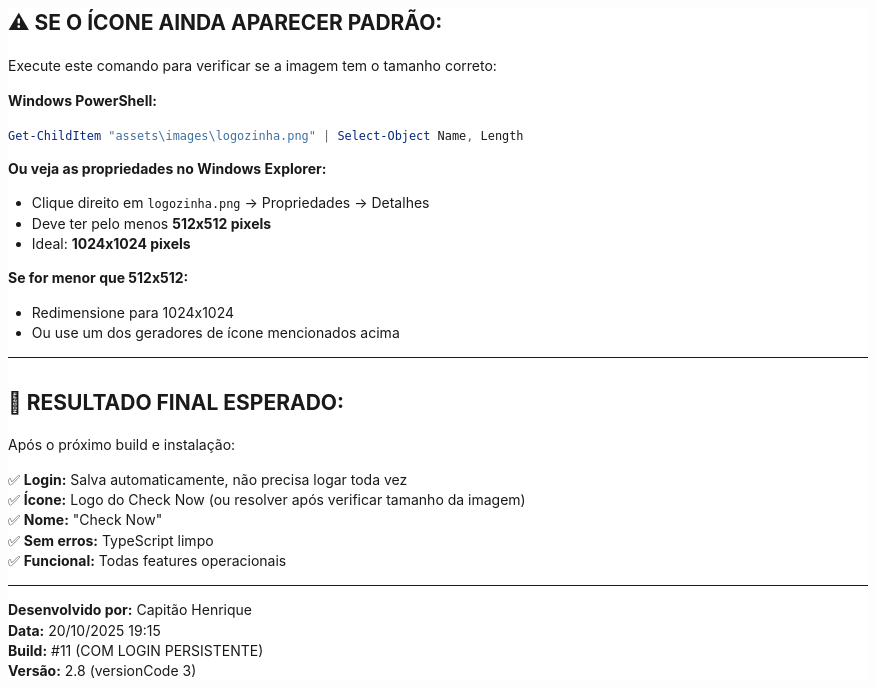 
## ⚠️ **SE O ÍCONE AINDA APARECER PADRÃO:**

Execute este comando para verificar se a imagem tem o tamanho correto:

**Windows PowerShell:**
```powershell
Get-ChildItem "assets\images\logozinha.png" | Select-Object Name, Length
```

**Ou veja as propriedades no Windows Explorer:**
- Clique direito em `logozinha.png` → Propriedades → Detalhes
- Deve ter pelo menos **512x512 pixels**
- Ideal: **1024x1024 pixels**

**Se for menor que 512x512:**
- Redimensione para 1024x1024
- Ou use um dos geradores de ícone mencionados acima

---

## 🎯 **RESULTADO FINAL ESPERADO:**

Após o próximo build e instalação:

✅ **Login:** Salva automaticamente, não precisa logar toda vez  
✅ **Ícone:** Logo do Check Now (ou resolver após verificar tamanho da imagem)  
✅ **Nome:** "Check Now"  
✅ **Sem erros:** TypeScript limpo  
✅ **Funcional:** Todas features operacionais  

---

**Desenvolvido por:** Capitão Henrique  
**Data:** 20/10/2025 19:15  
**Build:** #11 (COM LOGIN PERSISTENTE)  
**Versão:** 2.8 (versionCode 3)
